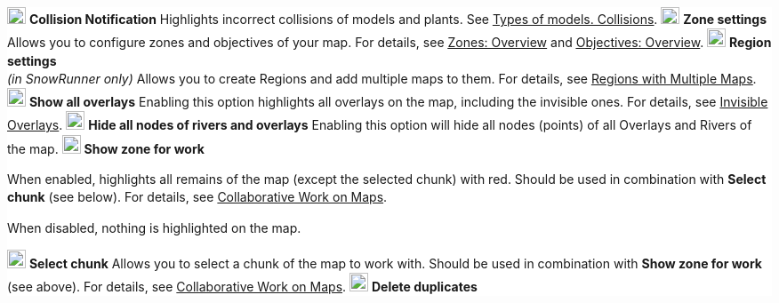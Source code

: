<tr class="even">
<td><img src="../media/image33.png" style="width:0.21872in;height:0.19789in" /></td>
<td><strong>Collision Notification</strong></td>
<td></td>
<td>Highlights incorrect collisions of models and plants. See <a href="./../../../creating_a_map/models/types_of_models_collisions/"><u>Types of models. Collisions</u></a>.</td>
</tr>
<tr class="odd">
<td><img src="../media/image34.png" style="width:0.21875in;height:0.19792in" /></td>
<td><strong>Zone settings</strong></td>
<td></td>
<td>Allows you to configure zones and objectives of your map. For details, see <a href="./../../../creating_a_map/zones/zones_overview/"><u>Zones: Overview</u></a> and <a href="./../../../creating_a_map/objectives/objectives_overview/"><u>Objectives: Overview</u></a>.</td>
</tr>
<tr class="even">
<td><img src="../media/image35.png" style="width:0.21875in;height:0.21875in" /></td>
<td><strong>Region settings</strong> <br /> <i>(in SnowRunner only)</i></td>
<td></td>
<td>Allows you to create Regions and add multiple maps to them. For details, see <a href="./../../../creating_a_map/regions/regions_with_multiple_maps/"><u>Regions with Multiple Maps</u></a>.</td>
</tr>
<tr class="odd">
<td><img src="../media/image36.png" style="width:0.21872in;height:0.21872in" /></td>
<td><strong>Show all overlays</strong></td>
<td></td>
<td>Enabling this option highlights all overlays on the map, including the invisible ones. For details, see <a href="./../../../creating_a_map/overlays/invisible_overlays/">Invisible Overlays</a>.</td>
</tr>
<tr class="even">
<td><img src="../media/image37.png" style="width:0.21872in;height:0.21872in" /></td>
<td><strong>Hide all nodes of rivers and overlays</strong></td>
<td></td>
<td>Enabling this option will hide all nodes (points) of all Overlays and Rivers of the map.</td>
</tr>
<tr class="odd">
<td><img src="../media/image38.png" style="width:0.21872in;height:0.21872in" /></td>
<td><strong>Show zone for work</strong></td>
<td></td>
<td><p>When enabled, highlights all remains of the map (except the selected chunk) with red. Should be used in combination with <strong>Select chunk</strong> (see below). For details, see <a href="./../../../additional_info_on_maps/collaborative_work_on_maps/collaborative_work_on_maps_overview/">Collaborative Work on Maps</a>.</p>
<p>When disabled, nothing is highlighted on the map.</p></td>
</tr>
<tr class="even">
<td><img src="../media/image39.png" style="width:0.21872in;height:0.21872in" /></td>
<td><strong>Select chunk</strong></td>
<td></td>
<td>Allows you to select a chunk of the map to work with. Should be used in combination with <strong>Show zone for work</strong> (see above). For details, see <a href="./../../../additional_info_on_maps/collaborative_work_on_maps/collaborative_work_on_maps_overview/">Collaborative Work on Maps</a>.</td>
</tr>
<tr class="odd">
<td><img src="../media/image40.png" style="width:0.21872in;height:0.21872in" /></td>
<td><strong>Delete duplicates</strong></td>
<td></td>